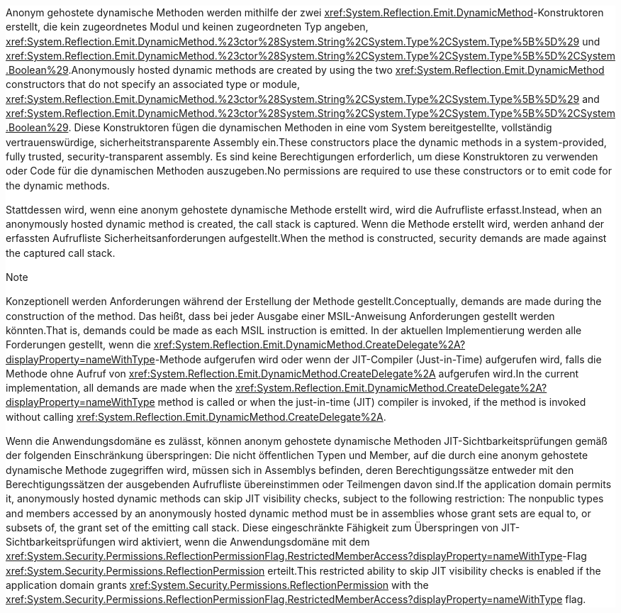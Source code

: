  <span data-ttu-id="9fd4a-130">Anonym gehostete dynamische Methoden werden mithilfe der zwei <xref:System.Reflection.Emit.DynamicMethod>-Konstruktoren erstellt, die kein zugeordnetes Modul und keinen zugeordneten Typ angeben, <xref:System.Reflection.Emit.DynamicMethod.%23ctor%28System.String%2CSystem.Type%2CSystem.Type%5B%5D%29> und <xref:System.Reflection.Emit.DynamicMethod.%23ctor%28System.String%2CSystem.Type%2CSystem.Type%5B%5D%2CSystem.Boolean%29>.</span><span class="sxs-lookup"><span data-stu-id="9fd4a-130">Anonymously hosted dynamic methods are created by using the two <xref:System.Reflection.Emit.DynamicMethod> constructors that do not specify an associated type or module, <xref:System.Reflection.Emit.DynamicMethod.%23ctor%28System.String%2CSystem.Type%2CSystem.Type%5B%5D%29> and <xref:System.Reflection.Emit.DynamicMethod.%23ctor%28System.String%2CSystem.Type%2CSystem.Type%5B%5D%2CSystem.Boolean%29>.</span></span> <span data-ttu-id="9fd4a-131">Diese Konstruktoren fügen die dynamischen Methoden in eine vom System bereitgestellte, vollständig vertrauenswürdige, sicherheitstransparente Assembly ein.</span><span class="sxs-lookup"><span data-stu-id="9fd4a-131">These constructors place the dynamic methods in a system-provided, fully trusted, security-transparent assembly.</span></span> <span data-ttu-id="9fd4a-132">Es sind keine Berechtigungen erforderlich, um diese Konstruktoren zu verwenden oder Code für die dynamischen Methoden auszugeben.</span><span class="sxs-lookup"><span data-stu-id="9fd4a-132">No permissions are required to use these constructors or to emit code for the dynamic methods.</span></span>  
  
 <span data-ttu-id="9fd4a-133">Stattdessen wird, wenn eine anonym gehostete dynamische Methode erstellt wird, wird die Aufrufliste erfasst.</span><span class="sxs-lookup"><span data-stu-id="9fd4a-133">Instead, when an anonymously hosted dynamic method is created, the call stack is captured.</span></span> <span data-ttu-id="9fd4a-134">Wenn die Methode erstellt wird, werden anhand der erfassten Aufrufliste Sicherheitsanforderungen aufgestellt.</span><span class="sxs-lookup"><span data-stu-id="9fd4a-134">When the method is constructed, security demands are made against the captured call stack.</span></span>  
  
> [!NOTE]
> <span data-ttu-id="9fd4a-135">Konzeptionell werden Anforderungen während der Erstellung der Methode gestellt.</span><span class="sxs-lookup"><span data-stu-id="9fd4a-135">Conceptually, demands are made during the construction of the method.</span></span> <span data-ttu-id="9fd4a-136">Das heißt, dass bei jeder Ausgabe einer MSIL-Anweisung Anforderungen gestellt werden könnten.</span><span class="sxs-lookup"><span data-stu-id="9fd4a-136">That is, demands could be made as each MSIL instruction is emitted.</span></span> <span data-ttu-id="9fd4a-137">In der aktuellen Implementierung werden alle Forderungen gestellt, wenn die <xref:System.Reflection.Emit.DynamicMethod.CreateDelegate%2A?displayProperty=nameWithType>-Methode aufgerufen wird oder wenn der JIT-Compiler (Just-in-Time) aufgerufen wird, falls die Methode ohne Aufruf von <xref:System.Reflection.Emit.DynamicMethod.CreateDelegate%2A> aufgerufen wird.</span><span class="sxs-lookup"><span data-stu-id="9fd4a-137">In the current implementation, all demands are made when the <xref:System.Reflection.Emit.DynamicMethod.CreateDelegate%2A?displayProperty=nameWithType> method is called or when the just-in-time (JIT) compiler is invoked, if the method is invoked without calling <xref:System.Reflection.Emit.DynamicMethod.CreateDelegate%2A>.</span></span>  
  
 <span data-ttu-id="9fd4a-138">Wenn die Anwendungsdomäne es zulässt, können anonym gehostete dynamische Methoden JIT-Sichtbarkeitsprüfungen gemäß der folgenden Einschränkung überspringen: Die nicht öffentlichen Typen und Member, auf die durch eine anonym gehostete dynamische Methode zugegriffen wird, müssen sich in Assemblys befinden, deren Berechtigungssätze entweder mit den Berechtigungssätzen der ausgebenden Aufrufliste übereinstimmen oder Teilmengen davon sind.</span><span class="sxs-lookup"><span data-stu-id="9fd4a-138">If the application domain permits it, anonymously hosted dynamic methods can skip JIT visibility checks, subject to the following restriction: The nonpublic types and members accessed by an anonymously hosted dynamic method must be in assemblies whose grant sets are equal to, or subsets of, the grant set of the emitting call stack.</span></span> <span data-ttu-id="9fd4a-139">Diese eingeschränkte Fähigkeit zum Überspringen von JIT-Sichtbarkeitsprüfungen wird aktiviert, wenn die Anwendungsdomäne mit dem <xref:System.Security.Permissions.ReflectionPermissionFlag.RestrictedMemberAccess?displayProperty=nameWithType>-Flag <xref:System.Security.Permissions.ReflectionPermission> erteilt.</span><span class="sxs-lookup"><span data-stu-id="9fd4a-139">This restricted ability to skip JIT visibility checks is enabled if the application domain grants <xref:System.Security.Permissions.ReflectionPermission> with the <xref:System.Security.Permissions.ReflectionPermissionFlag.RestrictedMemberAccess?displayProperty=nameWithType> flag.</span></span>  
  